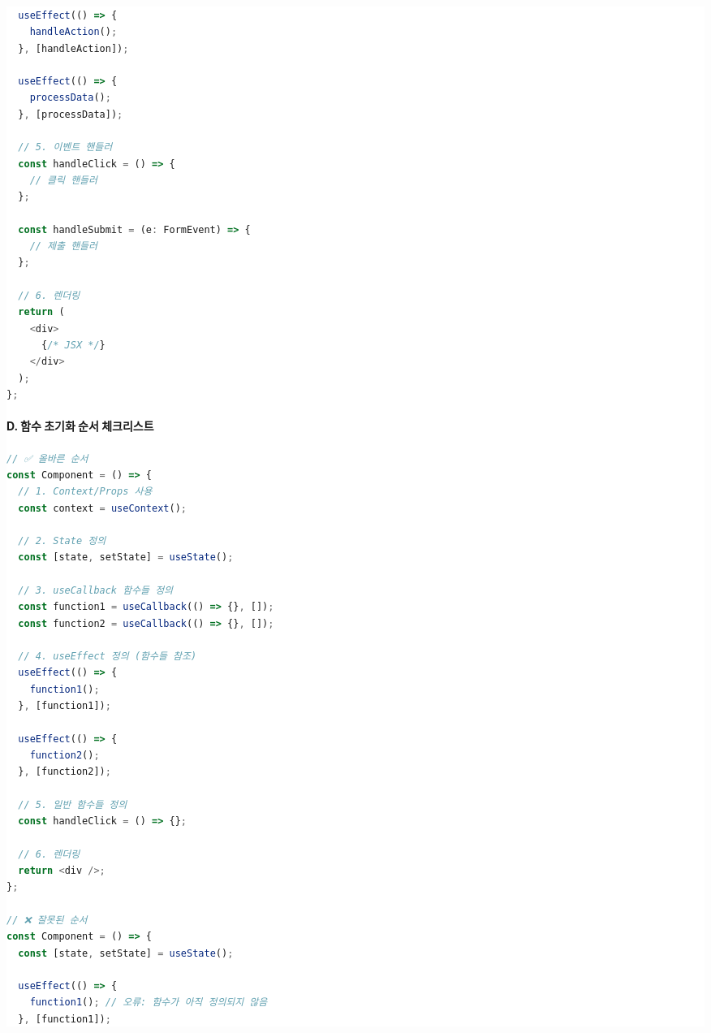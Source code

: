 ```typescript
  useEffect(() => {
    handleAction();
  }, [handleAction]);

  useEffect(() => {
    processData();
  }, [processData]);

  // 5. 이벤트 핸들러
  const handleClick = () => {
    // 클릭 핸들러
  };

  const handleSubmit = (e: FormEvent) => {
    // 제출 핸들러
  };

  // 6. 렌더링
  return (
    <div>
      {/* JSX */}
    </div>
  );
};
```

#### D. 함수 초기화 순서 체크리스트

```typescript
// ✅ 올바른 순서
const Component = () => {
  // 1. Context/Props 사용
  const context = useContext();

  // 2. State 정의
  const [state, setState] = useState();

  // 3. useCallback 함수들 정의
  const function1 = useCallback(() => {}, []);
  const function2 = useCallback(() => {}, []);

  // 4. useEffect 정의 (함수들 참조)
  useEffect(() => {
    function1();
  }, [function1]);

  useEffect(() => {
    function2();
  }, [function2]);

  // 5. 일반 함수들 정의
  const handleClick = () => {};

  // 6. 렌더링
  return <div />;
};

// ❌ 잘못된 순서
const Component = () => {
  const [state, setState] = useState();

  useEffect(() => {
    function1(); // 오류: 함수가 아직 정의되지 않음
  }, [function1]);
```